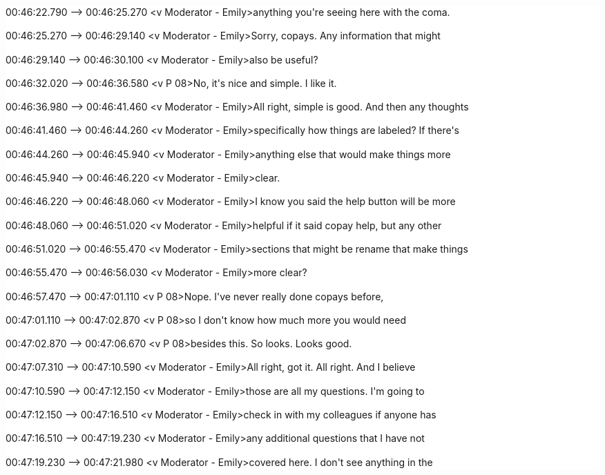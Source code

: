 00:46:22.790 --> 00:46:25.270
<v Moderator - Emily>anything you're seeing here with the coma.

00:46:25.270 --> 00:46:29.140
<v Moderator - Emily>Sorry, copays. Any information that might

00:46:29.140 --> 00:46:30.100
<v Moderator - Emily>also be useful?

00:46:32.020 --> 00:46:36.580
<v P 08>No, it's nice and simple. I like it.

00:46:36.980 --> 00:46:41.460
<v Moderator - Emily>All right, simple is good. And then any thoughts

00:46:41.460 --> 00:46:44.260
<v Moderator - Emily>specifically how things are labeled? If there's

00:46:44.260 --> 00:46:45.940
<v Moderator - Emily>anything else that would make things more

00:46:45.940 --> 00:46:46.220
<v Moderator - Emily>clear.

00:46:46.220 --> 00:46:48.060
<v Moderator - Emily>I know you said the help button will be more

00:46:48.060 --> 00:46:51.020
<v Moderator - Emily>helpful if it said copay help, but any other

00:46:51.020 --> 00:46:55.470
<v Moderator - Emily>sections that might be rename that make things

00:46:55.470 --> 00:46:56.030
<v Moderator - Emily>more clear?

00:46:57.470 --> 00:47:01.110
<v P 08>Nope. I've never really done copays before,

00:47:01.110 --> 00:47:02.870
<v P 08>so I don't know how much more you would need

00:47:02.870 --> 00:47:06.670
<v P 08>besides this. So looks. Looks good.

00:47:07.310 --> 00:47:10.590
<v Moderator - Emily>All right, got it. All right. And I believe

00:47:10.590 --> 00:47:12.150
<v Moderator - Emily>those are all my questions. I'm going to

00:47:12.150 --> 00:47:16.510
<v Moderator - Emily>check in with my colleagues if anyone has

00:47:16.510 --> 00:47:19.230
<v Moderator - Emily>any additional questions that I have not

00:47:19.230 --> 00:47:21.980
<v Moderator - Emily>covered here. I don't see anything in the
